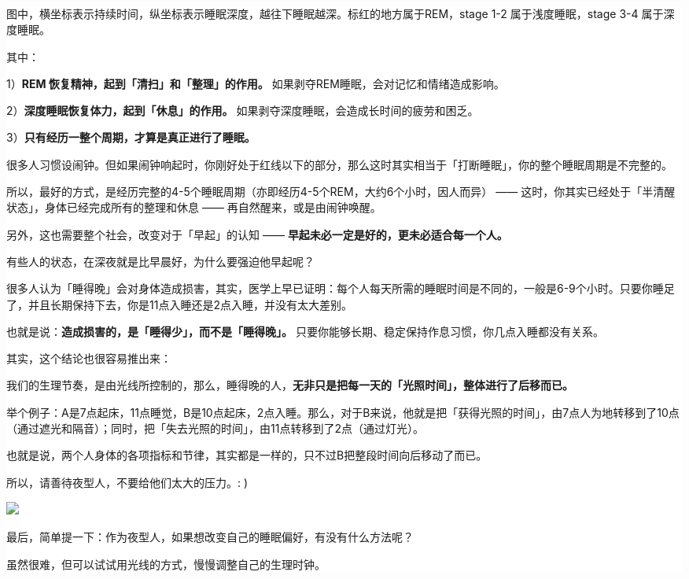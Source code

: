   

图中，横坐标表示持续时间，纵坐标表示睡眠深度，越往下睡眠越深。标红的地方属于REM，stage 1-2 属于浅度睡眠，stage 3-4 属于深度睡眠。

  

其中：

1）**REM 恢复精神，起到「清扫」和「整理」的作用。** 如果剥夺REM睡眠，会对记忆和情绪造成影响。

2）**深度睡眠恢复体力，起到「休息」的作用。** 如果剥夺深度睡眠，会造成长时间的疲劳和困乏。

3）**只有经历一整个周期，才算是真正进行了睡眠。**

  

很多人习惯设闹钟。但如果闹钟响起时，你刚好处于红线以下的部分，那么这时其实相当于「打断睡眠」，你的整个睡眠周期是不完整的。

  

所以，最好的方式，是经历完整的4-5个睡眠周期（亦即经历4-5个REM，大约6个小时，因人而异） ——
这时，你其实已经处于「半清醒状态」，身体已经完成所有的整理和休息 —— 再自然醒来，或是由闹钟唤醒。

  

另外，这也需要整个社会，改变对于「早起」的认知 —— **早起未必一定是好的，更未必适合每一个人。**

  

有些人的状态，在深夜就是比早晨好，为什么要强迫他早起呢？

  

很多人认为「睡得晚」会对身体造成损害，其实，医学上早已证明：每个人每天所需的睡眠时间是不同的，一般是6-9个小时。只要你睡足了，并且长期保持下去，你是11点入睡还是2点入睡，并没有太大差别。

  

也就是说：**造成损害的，是「睡得少」，而不是「睡得晚」。** 只要你能够长期、稳定保持作息习惯，你几点入睡都没有关系。

  

其实，这个结论也很容易推出来：

  

我们的生理节奏，是由光线所控制的，那么，睡得晚的人，**无非只是把每一天的「光照时间」，整体进行了后移而已。**

  

举个例子：A是7点起床，11点睡觉，B是10点起床，2点入睡。那么，对于B来说，他就是把「获得光照的时间」，由7点人为地转移到了10点（通过遮光和隔音）；同时，把「失去光照的时间」，由11点转移到了2点（通过灯光）。

  

也就是说，两个人身体的各项指标和节律，其实都是一样的，只不过B把整段时间向后移动了而已。

  

所以，请善待夜型人，不要给他们太大的压力。: )

  

![](https://mmbiz.qpic.cn/mmbiz_png/yWXmuSFeCk17IVGzCR5kha9El3FjkFq2uoRVAw1eAXtvqC3YJCMINAocOGEdvzWrRjH12AHQPT0ia39U5bJNhkg/640?wx_fmt=png)

  

最后，简单提一下：作为夜型人，如果想改变自己的睡眠偏好，有没有什么方法呢？

  

虽然很难，但可以试试用光线的方式，慢慢调整自己的生理时钟。

  
